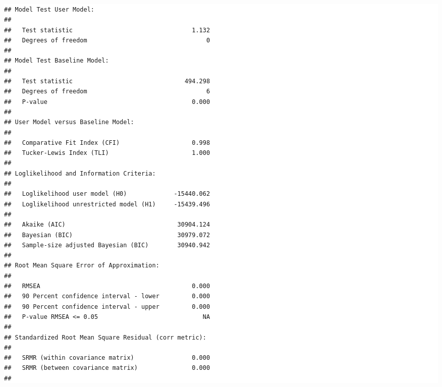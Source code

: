     ## Model Test User Model:
    ##                                                       
    ##   Test statistic                                 1.132
    ##   Degrees of freedom                                 0
    ## 
    ## Model Test Baseline Model:
    ## 
    ##   Test statistic                               494.298
    ##   Degrees of freedom                                 6
    ##   P-value                                        0.000
    ## 
    ## User Model versus Baseline Model:
    ## 
    ##   Comparative Fit Index (CFI)                    0.998
    ##   Tucker-Lewis Index (TLI)                       1.000
    ## 
    ## Loglikelihood and Information Criteria:
    ## 
    ##   Loglikelihood user model (H0)             -15440.062
    ##   Loglikelihood unrestricted model (H1)     -15439.496
    ##                                                       
    ##   Akaike (AIC)                               30904.124
    ##   Bayesian (BIC)                             30979.072
    ##   Sample-size adjusted Bayesian (BIC)        30940.942
    ## 
    ## Root Mean Square Error of Approximation:
    ## 
    ##   RMSEA                                          0.000
    ##   90 Percent confidence interval - lower         0.000
    ##   90 Percent confidence interval - upper         0.000
    ##   P-value RMSEA <= 0.05                             NA
    ## 
    ## Standardized Root Mean Square Residual (corr metric):
    ## 
    ##   SRMR (within covariance matrix)                0.000
    ##   SRMR (between covariance matrix)               0.000
    ## 
